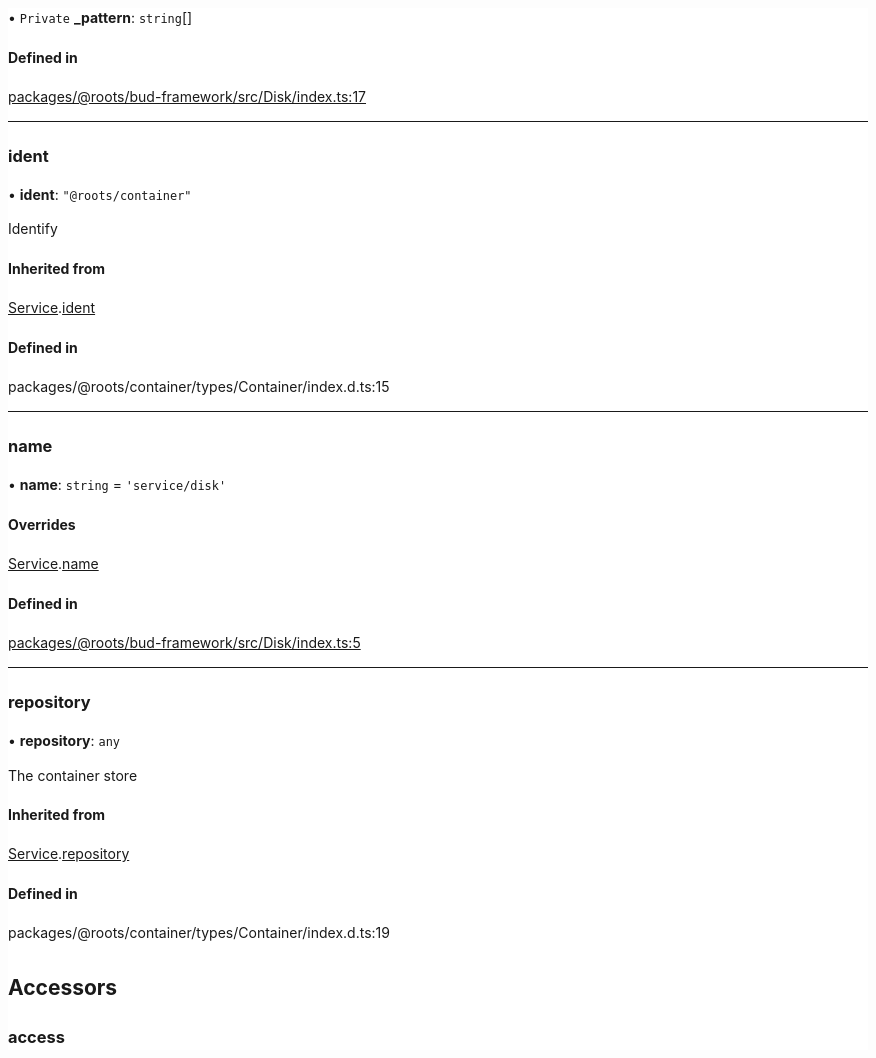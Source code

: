 • `Private` **\_pattern**: `string`[]

#### Defined in

[packages/@roots/bud-framework/src/Disk/index.ts:17](https://github.com/roots/bud/blob/2a86a6e8/packages/@roots/bud-framework/src/Disk/index.ts#L17)

___

### ident

• **ident**: ``"@roots/container"``

Identify

#### Inherited from

[Service](service.md).[ident](service.md#ident)

#### Defined in

packages/@roots/container/types/Container/index.d.ts:15

___

### name

• **name**: `string` = `'service/disk'`

#### Overrides

[Service](service.md).[name](service.md#name)

#### Defined in

[packages/@roots/bud-framework/src/Disk/index.ts:5](https://github.com/roots/bud/blob/2a86a6e8/packages/@roots/bud-framework/src/Disk/index.ts#L5)

___

### repository

• **repository**: `any`

The container store

#### Inherited from

[Service](service.md).[repository](service.md#repository)

#### Defined in

packages/@roots/container/types/Container/index.d.ts:19

## Accessors

### access
